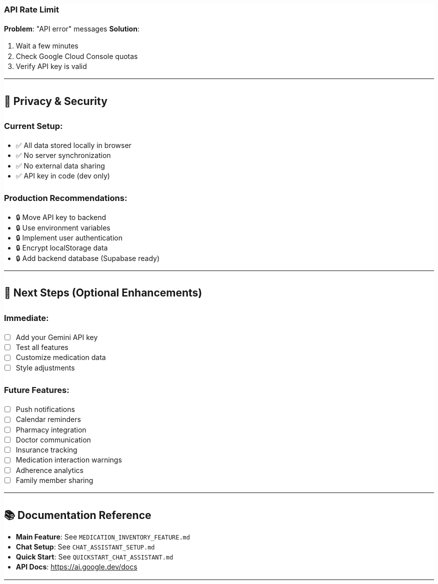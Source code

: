 ### API Rate Limit
**Problem**: "API error" messages
**Solution**:
1. Wait a few minutes
2. Check Google Cloud Console quotas
3. Verify API key is valid

---

## 🔐 Privacy & Security

### Current Setup:
- ✅ All data stored locally in browser
- ✅ No server synchronization
- ✅ No external data sharing
- ✅ API key in code (dev only)

### Production Recommendations:
- 🔒 Move API key to backend
- 🔒 Use environment variables
- 🔒 Implement user authentication
- 🔒 Encrypt localStorage data
- 🔒 Add backend database (Supabase ready)

---

## 🎯 Next Steps (Optional Enhancements)

### Immediate:
- [ ] Add your Gemini API key
- [ ] Test all features
- [ ] Customize medication data
- [ ] Style adjustments

### Future Features:
- [ ] Push notifications
- [ ] Calendar reminders
- [ ] Pharmacy integration
- [ ] Doctor communication
- [ ] Insurance tracking
- [ ] Medication interaction warnings
- [ ] Adherence analytics
- [ ] Family member sharing

---

## 📚 Documentation Reference

- **Main Feature**: See `MEDICATION_INVENTORY_FEATURE.md`
- **Chat Setup**: See `CHAT_ASSISTANT_SETUP.md`
- **Quick Start**: See `QUICKSTART_CHAT_ASSISTANT.md`
- **API Docs**: https://ai.google.dev/docs

---